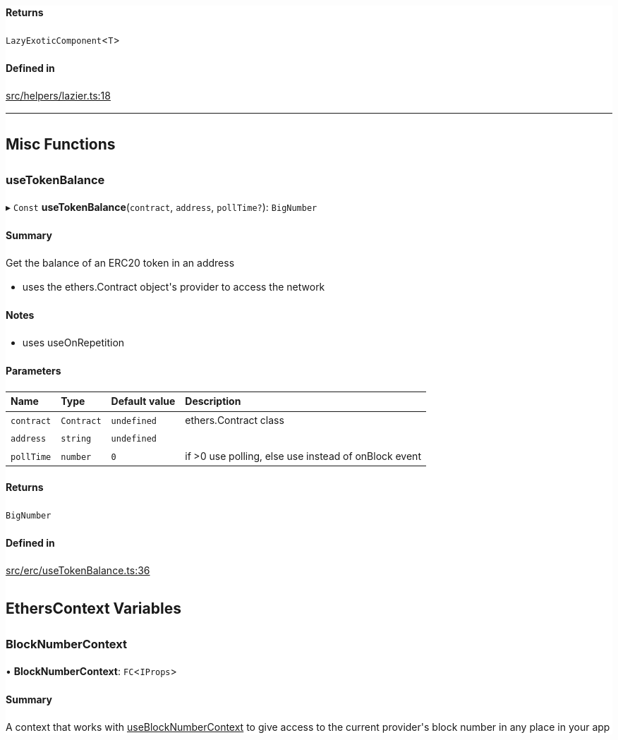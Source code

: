 #### Returns

`LazyExoticComponent`<`T`\>

#### Defined in

[src/helpers/lazier.ts:18](https://github.com/scaffold-eth/eth-hooks/blob/0f2bb6e/src/helpers/lazier.ts#L18)

___

## Misc Functions

### useTokenBalance

▸ `Const` **useTokenBalance**(`contract`, `address`, `pollTime?`): `BigNumber`

#### Summary
Get the balance of an ERC20 token in an address
- uses the ethers.Contract object's provider to access the network

#### Notes
- uses useOnRepetition

#### Parameters

| Name | Type | Default value | Description |
| :------ | :------ | :------ | :------ |
| `contract` | `Contract` | `undefined` | ethers.Contract class |
| `address` | `string` | `undefined` |  |
| `pollTime` | `number` | `0` | if >0 use polling, else use instead of onBlock event |

#### Returns

`BigNumber`

#### Defined in

[src/erc/useTokenBalance.ts:36](https://github.com/scaffold-eth/eth-hooks/blob/0f2bb6e/src/erc/useTokenBalance.ts#L36)

## EthersContext Variables

### BlockNumberContext

• **BlockNumberContext**: `FC`<`IProps`\>

#### Summary
A context that works with [useBlockNumberContext](modules.md#useblocknumbercontext) to give access to the current provider's block number in any place in your app
